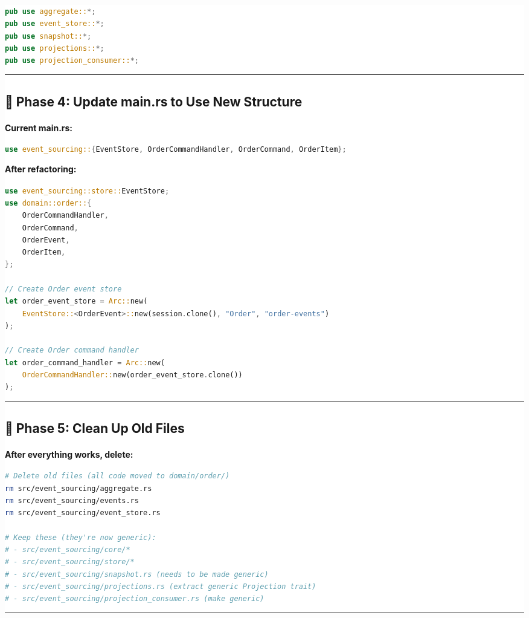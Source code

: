 ```rust
pub use aggregate::*;
pub use event_store::*;
pub use snapshot::*;
pub use projections::*;
pub use projection_consumer::*;
```

---

## 🔄 Phase 4: Update main.rs to Use New Structure

**Current main.rs:**
```rust
use event_sourcing::{EventStore, OrderCommandHandler, OrderCommand, OrderItem};
```

**After refactoring:**
```rust
use event_sourcing::store::EventStore;
use domain::order::{
    OrderCommandHandler,
    OrderCommand,
    OrderEvent,
    OrderItem,
};

// Create Order event store
let order_event_store = Arc::new(
    EventStore::<OrderEvent>::new(session.clone(), "Order", "order-events")
);

// Create Order command handler
let order_command_handler = Arc::new(
    OrderCommandHandler::new(order_event_store.clone())
);
```

---

## 🔄 Phase 5: Clean Up Old Files

**After everything works, delete:**
```bash
# Delete old files (all code moved to domain/order/)
rm src/event_sourcing/aggregate.rs
rm src/event_sourcing/events.rs
rm src/event_sourcing/event_store.rs

# Keep these (they're now generic):
# - src/event_sourcing/core/*
# - src/event_sourcing/store/*
# - src/event_sourcing/snapshot.rs (needs to be made generic)
# - src/event_sourcing/projections.rs (extract generic Projection trait)
# - src/event_sourcing/projection_consumer.rs (make generic)
```

---